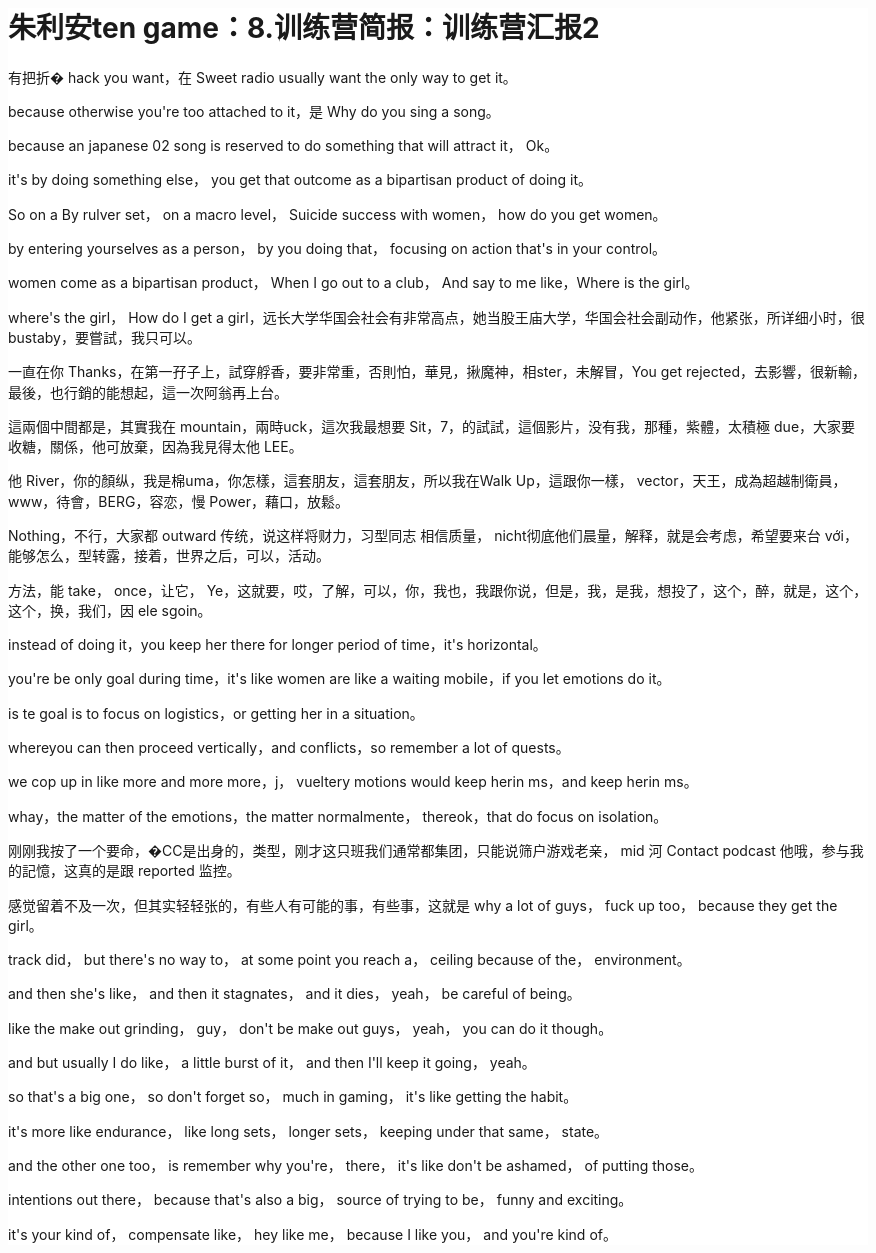 # 朱利安ten game：8.训练营简报：训练营汇报2

有把折� hack you want，在 Sweet radio usually want the only way to get it。

 because otherwise you're too attached to it，是 Why do you sing a song。

 because an japanese 02 song is reserved to do something that will attract it， Ok。

 it's by doing something else， you get that outcome as a bipartisan product of doing it。

 So on a By rulver set， on a macro level， Suicide success with women， how do you get women。

 by entering yourselves as a person， by you doing that， focusing on action that's in your control。

 women come as a bipartisan product， When I go out to a club， And say to me like，Where is the girl。

 where's the girl， How do I get a girl，远长大学华国会社会有非常高点，她当股王庙大学，华国会社会副动作，他紧张，所详细小时，很 bustaby，要嘗試，我只可以。

一直在你 Thanks，在第一孖子上，試穿艀香，要非常重，否則怕，華見，揪魔神，相ster，未解冒，You get rejected，去影響，很新輸，最後，也行銷的能想起，這一次阿翁再上台。

這兩個中間都是，其實我在 mountain，兩時uck，這次我最想要 Sit，7，的試試，這個影片，没有我，那種，紫體，太積極 due，大家要收糖，關係，他可放棄，因為我見得太他 LEE。

他 River，你的顏纵，我是棉uma，你怎樣，這套朋友，這套朋友，所以我在Walk Up，這跟你一樣， vector，天王，成為超越制衛員，www，待會，BERG，容恋，慢 Power，藉口，放鬆。

 Nothing，不行，大家都 outward 传统，说这样将财力，习型同志 相信质量， nicht彻底他们晨量，解释，就是会考虑，希望要来台 với，能够怎么，型转露，接着，世界之后，可以，活动。

方法，能 take， once，让它， Ye，这就要，哎，了解，可以，你，我也，我跟你说，但是，我，是我，想投了，这个，醉，就是，这个，这个，换，我们，因 ele sgoin。

 instead of doing it，you keep her there for longer period of time，it's horizontal。

you're be only goal during time，it's like women are like a waiting mobile，if you let emotions do it。

is te goal is to focus on logistics，or getting her in a situation。

whereyou can then proceed vertically，and conflicts，so remember a lot of quests。

 we cop up in like more and more more，j， vueltery motions would keep herin ms，and keep herin ms。

 whay，the matter of the emotions，the matter normalmente， thereok，that do focus on isolation。

刚刚我按了一个要命，�CC是出身的，类型，刚才这只班我们通常都集团，只能说筛户游戏老亲， mid 河 Contact podcast 他哦，参与我的記憶，这真的是跟 reported 监控。

感觉留着不及一次，但其实轻轻张的，有些人有可能的事，有些事，这就是 why a lot of guys， fuck up too， because they get the girl。

 track did， but there's no way to， at some point you reach a， ceiling because of the， environment。

 and then she's like， and then it stagnates， and it dies， yeah， be careful of being。

 like the make out grinding， guy， don't be make out guys， yeah， you can do it though。

 and but usually I do like， a little burst of it， and then I'll keep it going， yeah。

 so that's a big one， so don't forget so， much in gaming， it's like getting the habit。

 it's more like endurance， like long sets， longer sets， keeping under that same， state。

 and the other one too， is remember why you're， there， it's like don't be ashamed， of putting those。

 intentions out there， because that's also a big， source of trying to be， funny and exciting。

 it's your kind of， compensate like， hey like me， because I like you， and you're kind of。
